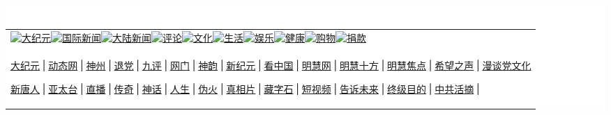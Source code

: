 <a name="1" id="1" target="_blank">&nbsp;</a> <span id="1">&nbsp;</span><table border="0"><tr><td colspan="2" VALIGN=TOP><a href="https://github.com/roxfi2557/djy/blob/master/gb/nf1351518.md#1"><img src="https://raw.githubusercontent.com/roxfi2557/www/master/t/djy/1.jpg" title="大纪元"></a><a href="https://github.com/roxfi2557/djy/blob/master/gb/n24hr.md#1"><img src="https://raw.githubusercontent.com/roxfi2557/www/master/t/djy/3.jpg" title="国际新闻"></a><a href="https://github.com/roxfi2557/djy/blob/master/gb/nf1351518.md#1"><img src="https://raw.githubusercontent.com/roxfi2557/www/master/t/djy/4.jpg" title="大陆新闻"></a><a href="https://github.com/roxfi2557/djy/blob/master/gb/news392.md#1"><img src="https://raw.githubusercontent.com/roxfi2557/www/master/t/djy/5.jpg" title="评论"></a><a href="https://github.com/roxfi2557/djy/blob/master/gb/news2007.md#1"><img src="https://raw.githubusercontent.com/roxfi2557/www/master/t/djy/6.jpg" title="文化"></a><a href="https://github.com/roxfi2557/djy/blob/master/gb/news2008.md#1"><img src="https://raw.githubusercontent.com/roxfi2557/www/master/t/djy/7.jpg" title="生活"></a><a href="https://github.com/roxfi2557/djy/blob/master/gb/ncyule.md#1"><img src="https://raw.githubusercontent.com/roxfi2557/www/master/t/djy/8.jpg" title="娱乐"></a><a href="https://github.com/roxfi2557/djy/blob/master/gb/nsc1002.md#1"><img src="https://raw.githubusercontent.com/roxfi2557/www/master/t/djy/9.jpg" title="健康"><a href="https://www.youlucky.com"><img src="https://raw.githubusercontent.com/roxfi2557/www/master/t/djy/10.jpg" title="购物"></a><a href="https://donate.epochtimes.com/?utm_medium=epochtimes&utm_source=referral&utm_campaign=donate_button_djyarticleheader"><img src="https://raw.githubusercontent.com/roxfi2557/www/master/t/djy/12.jpg" title="捐款"></a></td></tr><tr><td colspan="2" VALIGN=TOP><p><a href="https://ert1.gshy5.tk/dyeza/7" rel="nofollow">大纪元</a> | <a href="https://ert1.gshy5.tk/dyeza/513" rel="nofollow">动态网</a> | <a href="https://git.io/fjHpv" rel="nofollow">神州</a> | <a href="https://ert1.gshy5.tk/dyeza/8" rel="nofollow">退党</a> | <a href="https://git.io/fjHpU" rel="nofollow">九评</a> | <a href="https://git.io/fjHpT" rel="nofollow">网门</a> | <a href="https://ert1.gshy5.tk/dyeza/4" rel="nofollow">神韵</a> | <a href="https://git.io/fjHpI" rel="nofollow">新纪元</a> | <a href="https://ert1.gshy5.tk/dyeza/11" rel="nofollow">看中国</a> | <a href="https://ert1.gshy5.tk/dyeza/3" rel="nofollow">明慧网</a> | <a href="https://git.io/fjHpq" rel="nofollow">明慧十方</a> | <a href="https://git.io/fj9lQ" rel="nofollow">明慧焦点</a> | <a href="https://ert1.gshy5.tk/dyeza/9" rel="nofollow">希望之声</a> | <a href="https://git.io/fjHpY" rel="nofollow">漫谈党文化</a ></p><p><a href="https://ert1.gshy5.tk/dyeza/5" rel="nofollow">新唐人</a> | <a href="https://git.io/JervF" rel="nofollow">亚太台</a> | <a href="https://git.io/fjHpG" rel="nofollow">直播</a> | <a href="https://git.io/fj9lp" rel="nofollow">传奇</a> | <a href="https://git.io/fj9lX" rel="nofollow">神话</a> | <a href="https://git.io/fjHpZ" rel="nofollow">人生</a> | <a href="https://git.io/fjFNJ" rel="nofollow">伪火</a > | <a href="https://git.io/fjHpc" rel="nofollow">真相片</a> | <a href="https://git.io/fj9lK" rel="nofollow">藏字石</a> | <a href="https://git.io/fj9l5" rel="nofollow">短视频</a> | <a href="https://git.io/fjHpW" rel="nofollow">告诉未来</a > | <a href="https://git.io/fjHpl" rel="nofollow">终级目的</a> | <a href="https://git.io/fj9lM" rel="nofollow">中共活摘</a > |